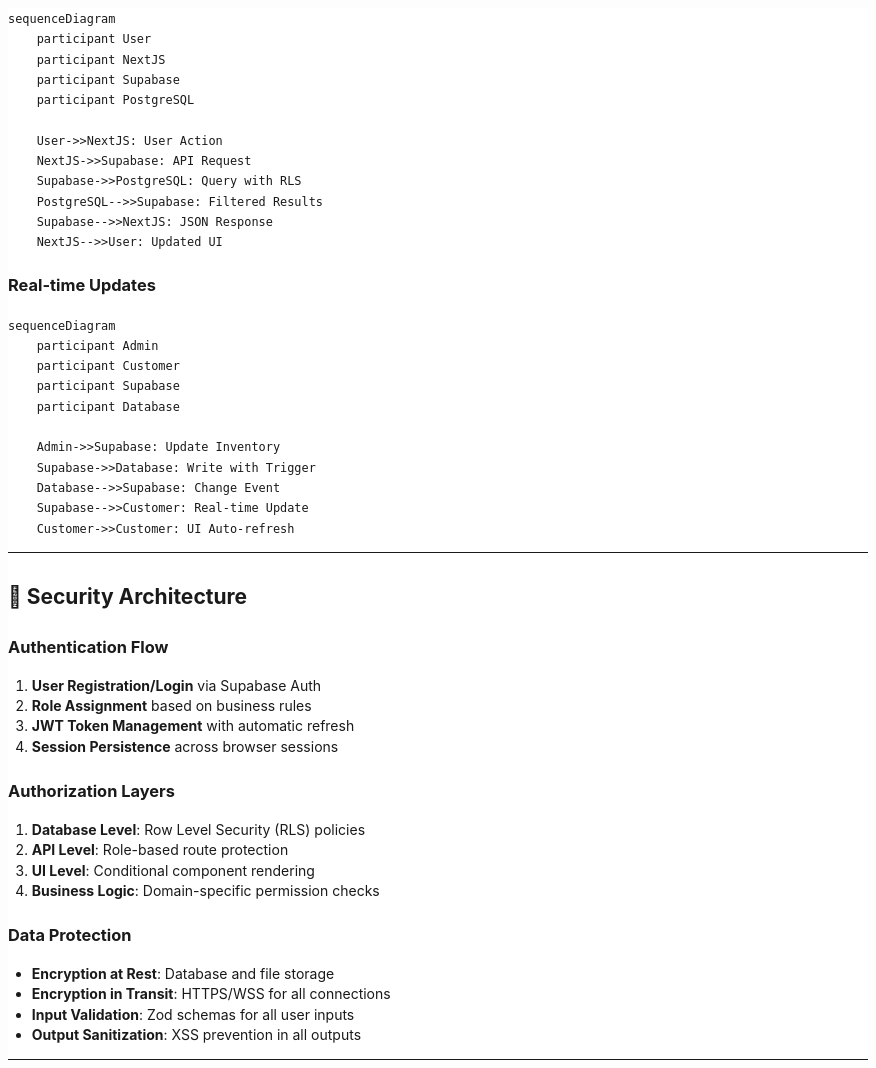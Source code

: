 ```mermaid
sequenceDiagram
    participant User
    participant NextJS
    participant Supabase
    participant PostgreSQL

    User->>NextJS: User Action
    NextJS->>Supabase: API Request
    Supabase->>PostgreSQL: Query with RLS
    PostgreSQL-->>Supabase: Filtered Results
    Supabase-->>NextJS: JSON Response
    NextJS-->>User: Updated UI
```

### Real-time Updates

```mermaid
sequenceDiagram
    participant Admin
    participant Customer
    participant Supabase
    participant Database

    Admin->>Supabase: Update Inventory
    Supabase->>Database: Write with Trigger
    Database-->>Supabase: Change Event
    Supabase-->>Customer: Real-time Update
    Customer->>Customer: UI Auto-refresh
```

---

## 🔐 Security Architecture

### Authentication Flow

1. **User Registration/Login** via Supabase Auth
2. **Role Assignment** based on business rules
3. **JWT Token Management** with automatic refresh
4. **Session Persistence** across browser sessions

### Authorization Layers

1. **Database Level**: Row Level Security (RLS) policies
2. **API Level**: Role-based route protection
3. **UI Level**: Conditional component rendering
4. **Business Logic**: Domain-specific permission checks

### Data Protection

- **Encryption at Rest**: Database and file storage
- **Encryption in Transit**: HTTPS/WSS for all connections
- **Input Validation**: Zod schemas for all user inputs
- **Output Sanitization**: XSS prevention in all outputs

---